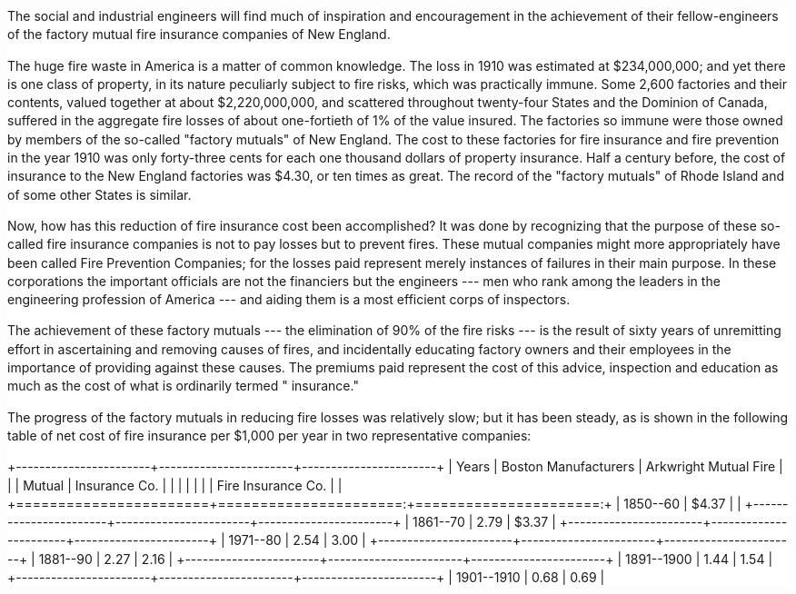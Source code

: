 The social and industrial engineers will find much of inspiration and
encouragement in the achievement of their fellow-engineers of the
factory mutual fire insurance companies of New England.

The huge fire waste in America is a matter of common knowledge. The loss
in 1910 was estimated at \$234,000,000; and yet there is one class of
property, in its nature peculiarly subject to fire risks, which was
practically immune. Some 2,600 factories and their contents, valued
together at about \$2,220,000,000, and scattered throughout twenty-four
States and the Dominion of Canada, suffered in the aggregate fire losses
of about one-fortieth of 1% of the value insured. The
factories so immune were those owned by members of the so-called
\"factory mutuals\" of New England. The cost to these factories for fire
insurance and fire prevention in the year 1910 was only forty-three
cents for each one thousand dollars of property insurance. Half a
century before, the cost of insurance to the New England factories was
\$4.30, or ten times as great. The record of the \"factory mutuals\" of
Rhode Island and of some other States is similar.

Now, how has this reduction of fire insurance cost been accomplished? It
was done by recognizing that the purpose of these so-called fire
insurance companies is not to pay losses but to prevent fires. These
mutual companies might more appropriately have been called Fire
Prevention Companies; for the losses paid represent merely instances of
failures in their main purpose. In these corporations the important
officials are not the financiers but the engineers --- men who rank among
the leaders in the engineering profession of America --- and aiding them
is a most efficient corps of inspectors.

The achievement of these factory mutuals --- the elimination of 90% of the fire risks --- is the result of sixty years of unremitting
effort in ascertaining and removing causes of fires, and incidentally
educating factory owners and their employees in the importance of
providing against these causes. The premiums paid represent the cost of
this advice, inspection and education as much as the cost of what is
ordinarily termed \" insurance.\"

The progress of the factory mutuals in reducing fire losses was
relatively slow; but it has been steady, as is shown in the following
table of net cost of fire insurance per \$1,000 per year in two
representative companies:

+-----------------------+-----------------------+-----------------------+
| Years                 | Boston Manufacturers  | Arkwright Mutual Fire |
|                       | Mutual                | Insurance Co.         |
|                       |                       |                       |
|                       | Fire Insurance Co.    |                       |
+=======================+======================:+======================:+
| 1850--60               | \$4.37                |                       |
+-----------------------+-----------------------+-----------------------+
| 1861--70               | 2.79                  | \$3.37                |
+-----------------------+-----------------------+-----------------------+
| 1971--80               | 2.54                  | 3.00                  |
+-----------------------+-----------------------+-----------------------+
| 1881--90               | 2.27                  | 2.16                  |
+-----------------------+-----------------------+-----------------------+
| 1891--1900             | 1.44                  | 1.54                  |
+-----------------------+-----------------------+-----------------------+
| 1901--1910             | 0.68                  | 0.69                  |